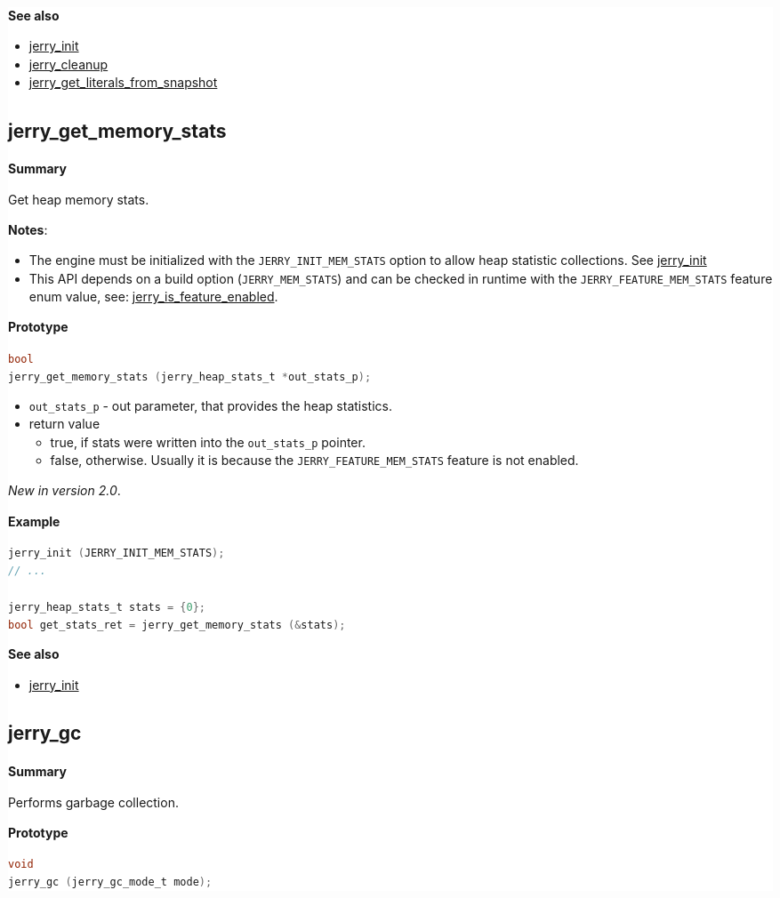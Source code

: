 **See also**

- [jerry_init](#jerry_init)
- [jerry_cleanup](#jerry_cleanup)
- [jerry_get_literals_from_snapshot](#jerry_get_literals_from_snapshot)


## jerry_get_memory_stats

**Summary**

Get heap memory stats.

**Notes**:
- The engine must be initialized with the `JERRY_INIT_MEM_STATS` option to allow
  heap statistic collections. See [jerry_init](#jerry_init)
- This API depends on a build option (`JERRY_MEM_STATS`) and can be checked
  in runtime with the `JERRY_FEATURE_MEM_STATS` feature enum value,
  see: [jerry_is_feature_enabled](#jerry_is_feature_enabled).


**Prototype**

```c
bool
jerry_get_memory_stats (jerry_heap_stats_t *out_stats_p);
```

- `out_stats_p` - out parameter, that provides the heap statistics.
- return value
  - true, if stats were written into the `out_stats_p` pointer.
  - false, otherwise. Usually it is because the `JERRY_FEATURE_MEM_STATS` feature is not enabled.

*New in version 2.0*.

**Example**

```c
jerry_init (JERRY_INIT_MEM_STATS);
// ...

jerry_heap_stats_t stats = {0};
bool get_stats_ret = jerry_get_memory_stats (&stats);
```

**See also**

- [jerry_init](#jerry_init)


## jerry_gc

**Summary**

Performs garbage collection.

**Prototype**

```c
void
jerry_gc (jerry_gc_mode_t mode);
```
